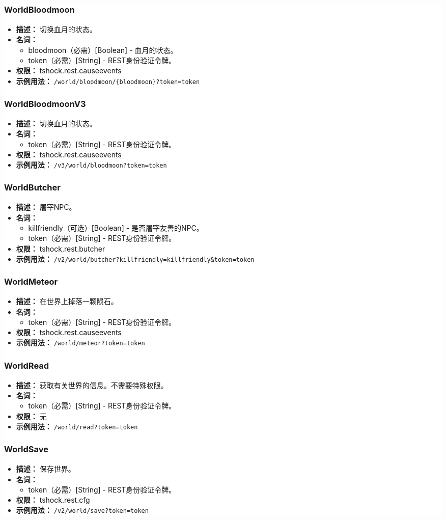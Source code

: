 ### WorldBloodmoon

*   **描述：** 切换血月的状态。
*   **名词：**
    *   bloodmoon（必需）\[Boolean\] - 血月的状态。
    *   token（必需）\[String\] - REST身份验证令牌。
*   **权限：** tshock.rest.causeevents
*   **示例用法：** `/world/bloodmoon/{bloodmoon}?token=token`

### WorldBloodmoonV3

*   **描述：** 切换血月的状态。
*   **名词：**
    *   token（必需）\[String\] - REST身份验证令牌。
*   **权限：** tshock.rest.causeevents
*   **示例用法：** `/v3/world/bloodmoon?token=token`

### WorldButcher

*   **描述：** 屠宰NPC。
*   **名词：**
    *   killfriendly（可选）\[Boolean\] - 是否屠宰友善的NPC。
    *   token（必需）\[String\] - REST身份验证令牌。
*   **权限：** tshock.rest.butcher
*   **示例用法：** `/v2/world/butcher?killfriendly=killfriendly&token=token`

### WorldMeteor

*   **描述：** 在世界上掉落一颗陨石。
*   **名词：**
    *   token（必需）\[String\] - REST身份验证令牌。
*   **权限：** tshock.rest.causeevents
*   **示例用法：** `/world/meteor?token=token`

### WorldRead

*   **描述：** 获取有关世界的信息。不需要特殊权限。
*   **名词：**
    *   token（必需）\[String\] - REST身份验证令牌。
*   **权限：** 无
*   **示例用法：** `/world/read?token=token`

### WorldSave

*   **描述：** 保存世界。
*   **名词：**
    *   token（必需）\[String\] - REST身份验证令牌。
*   **权限：** tshock.rest.cfg
*   **示例用法：** `/v2/world/save?token=token`